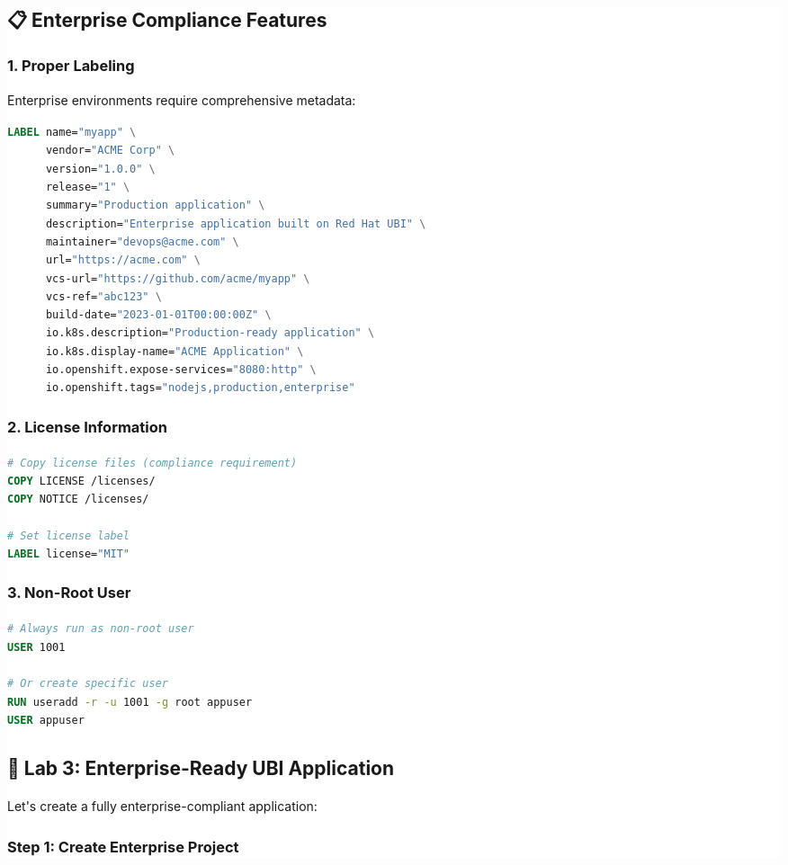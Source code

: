 ## 📋 Enterprise Compliance Features

### 1. Proper Labeling

Enterprise environments require comprehensive metadata:

```dockerfile
LABEL name="myapp" \
      vendor="ACME Corp" \
      version="1.0.0" \
      release="1" \
      summary="Production application" \
      description="Enterprise application built on Red Hat UBI" \
      maintainer="devops@acme.com" \
      url="https://acme.com" \
      vcs-url="https://github.com/acme/myapp" \
      vcs-ref="abc123" \
      build-date="2023-01-01T00:00:00Z" \
      io.k8s.description="Production-ready application" \
      io.k8s.display-name="ACME Application" \
      io.openshift.expose-services="8080:http" \
      io.openshift.tags="nodejs,production,enterprise"
```

### 2. License Information

```dockerfile
# Copy license files (compliance requirement)
COPY LICENSE /licenses/
COPY NOTICE /licenses/

# Set license label
LABEL license="MIT"
```

### 3. Non-Root User

```dockerfile
# Always run as non-root user
USER 1001

# Or create specific user
RUN useradd -r -u 1001 -g root appuser
USER appuser
```

## 🧪 Lab 3: Enterprise-Ready UBI Application

Let's create a fully enterprise-compliant application:

### Step 1: Create Enterprise Project
